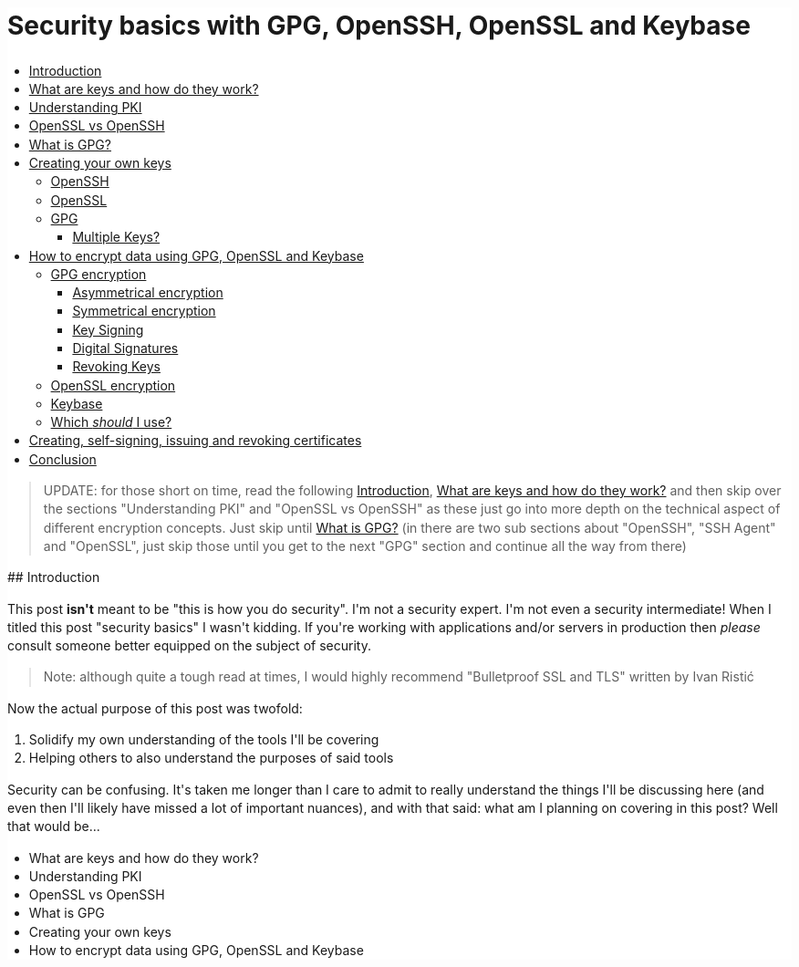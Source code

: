 # Security basics with GPG, OpenSSH, OpenSSL and Keybase

- [Introduction](#1)
- [What are keys and how do they work?](#2)
- [Understanding PKI](#3)
- [OpenSSL vs OpenSSH](#4)
- [What is GPG?](#5)
- [Creating your own keys](#6)
  - [OpenSSH](#6.1)
  - [OpenSSL](#6.2)
  - [GPG](#6.3)
      - [Multiple Keys?](#6.3.1)
- [How to encrypt data using GPG, OpenSSL and Keybase](#7)
  - [GPG encryption](#7.1)
      - [Asymmetrical encryption](#7.1.1)
      - [Symmetrical encryption](#7.1.2)
      - [Key Signing](#7.1.3)
      - [Digital Signatures](#7.1.4)
      - [Revoking Keys](#7.1.5)
  - [OpenSSL encryption](#7.2)
  - [Keybase](#7.3)
  - [Which _should_ I use?](#7.4)
- [Creating, self-signing, issuing and revoking certificates](#8)
- [Conclusion](#9)

> UPDATE: for those short on time, read the following [Introduction](#1), [What are keys and how do they work?](#2) and then skip over the sections "Understanding PKI" and "OpenSSL vs OpenSSH" as these just go into more depth on the technical aspect of different encryption concepts. Just skip until [What is GPG?](#5) (in there are two sub sections about "OpenSSH", "SSH Agent" and "OpenSSL", just skip those until you get to the next "GPG" section and continue all the way from there)

<div id="1"></div>
## Introduction

This post **isn't** meant to be "this is how you do security". I'm not a security expert. I'm not even a security intermediate! When I titled this post "security basics" I wasn't kidding. If you're working with applications and/or servers in production then *please* consult someone better equipped on the subject of security.

> Note: although quite a tough read at times, I would highly recommend "Bulletproof SSL and TLS" written by Ivan Ristić

Now the actual purpose of this post was twofold:

1. Solidify my own understanding of the tools I'll be covering
2. Helping others to also understand the purposes of said tools

Security can be confusing. It's taken me longer than I care to admit to really understand the things I'll be discussing here (and even then I'll likely have missed a lot of important nuances), and with that said: what am I planning on covering in this post? Well that would be...

- What are keys and how do they work?
- Understanding PKI
- OpenSSL vs OpenSSH
- What is GPG
- Creating your own keys
- How to encrypt data using GPG, OpenSSL and Keybase
